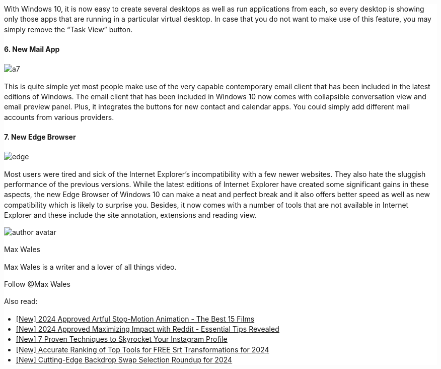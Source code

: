 With Windows 10, it is now easy to create several desktops as well as run applications from each, so every desktop is showing only those apps that are running in a particular virtual desktop. In case that you do not want to make use of this feature, you may simply remove the “Task View” button.

#### 6. New Mail App

![a7](https://images.wondershare.com/windows10/a7.png)

This is quite simple yet most people make use of the very capable contemporary email client that has been included in the latest editions of Windows. The email client that has been included in Windows 10 now comes with collapsible conversation view and email preview panel. Plus, it integrates the buttons for new contact and calendar apps. You could simply add different mail accounts from various providers.

#### 7. New Edge Browser

![edge](https://images.wondershare.com/filmora/article-images/edge.jpg)

Most users were tired and sick of the Internet Explorer’s incompatibility with a few newer websites. They also hate the sluggish performance of the previous versions. While the latest editions of Internet Explorer have created some significant gains in these aspects, the new Edge Browser of Windows 10 can make a neat and perfect break and it also offers better speed as well as new compatibility which is likely to surprise you. Besides, it now comes with a number of tools that are not available in Internet Explorer and these include the site annotation, extensions and reading view.

![author avatar](https://images.wondershare.com/filmora/article-images/max-wales-author.jpg)

Max Wales

Max Wales is a writer and a lover of all things video.

Follow @Max Wales


<ins class="adsbygoogle"
     style="display:block"
     data-ad-format="autorelaxed"
     data-ad-client="ca-pub-7571918770474297"
     data-ad-slot="1223367746"></ins>



<ins class="adsbygoogle"
     style="display:block"
     data-ad-client="ca-pub-7571918770474297"
     data-ad-slot="8358498916"
     data-ad-format="auto"
     data-full-width-responsive="true"></ins>






<span class="atpl-alsoreadstyle">Also read:</span>
<div><ul>
<li><a href="https://article-helps.techidaily.com/new-2024-approved-artful-stop-motion-animation-the-best-15-films/"><u>[New] 2024 Approved  Artful Stop-Motion Animation - The Best 15 Films</u></a></li>
<li><a href="https://article-helps.techidaily.com/new-2024-approved-maximizing-impact-with-reddit-essential-tips-revealed/"><u>[New] 2024 Approved  Maximizing Impact with Reddit - Essential Tips Revealed</u></a></li>
<li><a href="https://extra-lessons.techidaily.com/new-7-proven-techniques-to-skyrocket-your-instagram-profile/"><u>[New] 7 Proven Techniques to Skyrocket Your Instagram Profile</u></a></li>
<li><a href="https://article-helps.techidaily.com/new-accurate-ranking-of-top-tools-for-free-srt-transformations-for-2024/"><u>[New] Accurate Ranking of Top Tools for FREE Srt Transformations for 2024</u></a></li>
<li><a href="https://article-helps.techidaily.com/new-cutting-edge-backdrop-swap-selection-roundup-for-2024/"><u>[New] Cutting-Edge Backdrop Swap Selection Roundup for 2024</u></a></li>